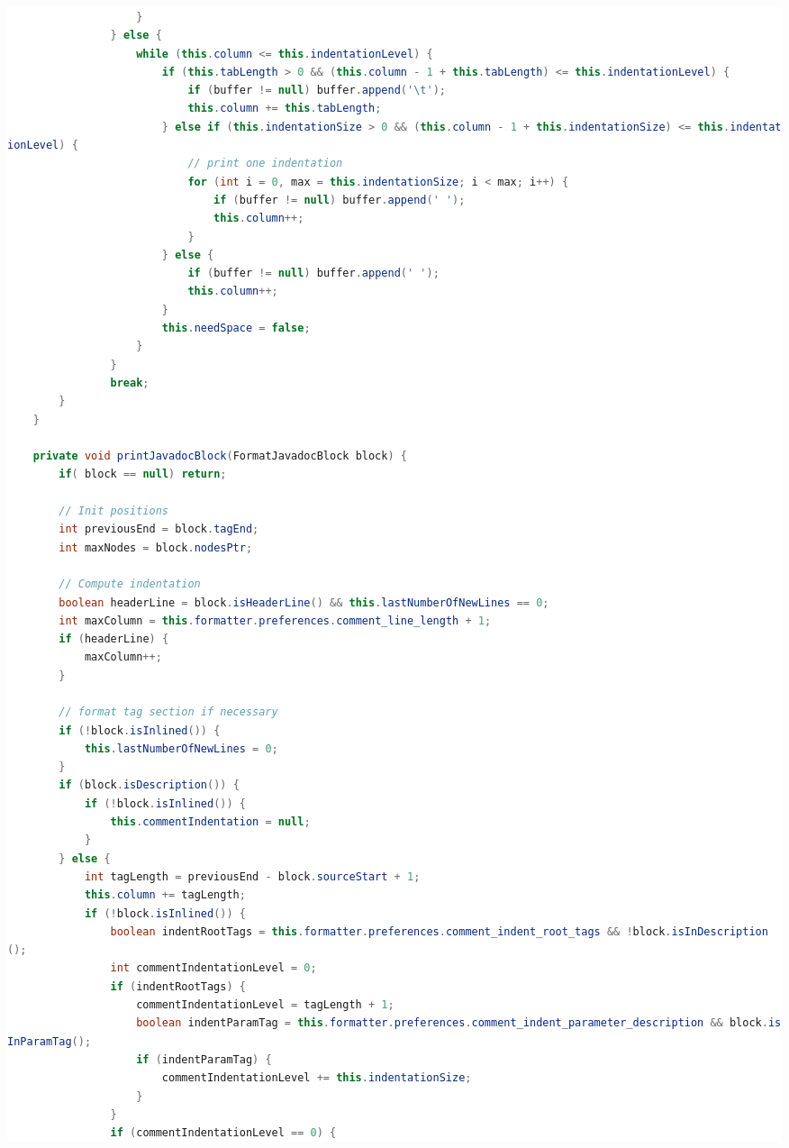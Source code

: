 ```java
					}
				} else {
					while (this.column <= this.indentationLevel) {
						if (this.tabLength > 0 && (this.column - 1 + this.tabLength) <= this.indentationLevel) {
							if (buffer != null) buffer.append('\t');
							this.column += this.tabLength;
						} else if (this.indentationSize > 0 && (this.column - 1 + this.indentationSize) <= this.indentationLevel) {
							// print one indentation
							for (int i = 0, max = this.indentationSize; i < max; i++) {
								if (buffer != null) buffer.append(' ');
								this.column++;
							}
						} else {
							if (buffer != null) buffer.append(' ');
							this.column++;
						}
						this.needSpace = false;
					}
				}
				break;
		}
	}

	private void printJavadocBlock(FormatJavadocBlock block) {
		if( block == null) return;

		// Init positions
		int previousEnd = block.tagEnd;
		int maxNodes = block.nodesPtr;

		// Compute indentation
		boolean headerLine = block.isHeaderLine() && this.lastNumberOfNewLines == 0;
		int maxColumn = this.formatter.preferences.comment_line_length + 1;
		if (headerLine) {
			maxColumn++;
		}

		// format tag section if necessary
		if (!block.isInlined()) {
			this.lastNumberOfNewLines = 0;
		}
		if (block.isDescription()) {
			if (!block.isInlined()) {
			    this.commentIndentation = null;
			}
		} else {
			int tagLength = previousEnd - block.sourceStart + 1;
			this.column += tagLength;
			if (!block.isInlined()) {
			    boolean indentRootTags = this.formatter.preferences.comment_indent_root_tags && !block.isInDescription();
			    int commentIndentationLevel = 0;
				if (indentRootTags) {
				    commentIndentationLevel = tagLength + 1;
					boolean indentParamTag = this.formatter.preferences.comment_indent_parameter_description && block.isInParamTag();
					if (indentParamTag) {
						commentIndentationLevel += this.indentationSize;
					}
				}
				if (commentIndentationLevel == 0) {
```
